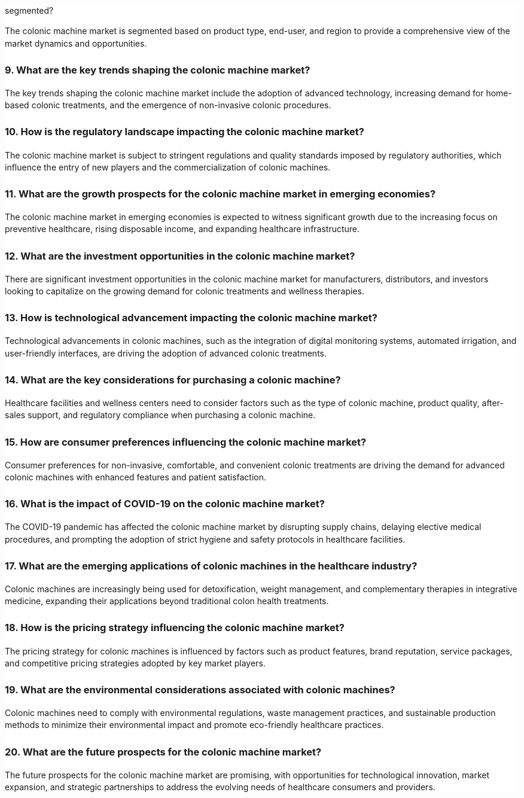 segmented?</h3><p>The colonic machine market is segmented based on product type, end-user, and region to provide a comprehensive view of the market dynamics and opportunities.</p><h3>9. What are the key trends shaping the colonic machine market?</h3><p>The key trends shaping the colonic machine market include the adoption of advanced technology, increasing demand for home-based colonic treatments, and the emergence of non-invasive colonic procedures.</p><h3>10. How is the regulatory landscape impacting the colonic machine market?</h3><p>The colonic machine market is subject to stringent regulations and quality standards imposed by regulatory authorities, which influence the entry of new players and the commercialization of colonic machines.</p><h3>11. What are the growth prospects for the colonic machine market in emerging economies?</h3><p>The colonic machine market in emerging economies is expected to witness significant growth due to the increasing focus on preventive healthcare, rising disposable income, and expanding healthcare infrastructure.</p><h3>12. What are the investment opportunities in the colonic machine market?</h3><p>There are significant investment opportunities in the colonic machine market for manufacturers, distributors, and investors looking to capitalize on the growing demand for colonic treatments and wellness therapies.</p><h3>13. How is technological advancement impacting the colonic machine market?</h3><p>Technological advancements in colonic machines, such as the integration of digital monitoring systems, automated irrigation, and user-friendly interfaces, are driving the adoption of advanced colonic treatments.</p><h3>14. What are the key considerations for purchasing a colonic machine?</h3><p>Healthcare facilities and wellness centers need to consider factors such as the type of colonic machine, product quality, after-sales support, and regulatory compliance when purchasing a colonic machine.</p><h3>15. How are consumer preferences influencing the colonic machine market?</h3><p>Consumer preferences for non-invasive, comfortable, and convenient colonic treatments are driving the demand for advanced colonic machines with enhanced features and patient satisfaction.</p><h3>16. What is the impact of COVID-19 on the colonic machine market?</h3><p>The COVID-19 pandemic has affected the colonic machine market by disrupting supply chains, delaying elective medical procedures, and prompting the adoption of strict hygiene and safety protocols in healthcare facilities.</p><h3>17. What are the emerging applications of colonic machines in the healthcare industry?</h3><p>Colonic machines are increasingly being used for detoxification, weight management, and complementary therapies in integrative medicine, expanding their applications beyond traditional colon health treatments.</p><h3>18. How is the pricing strategy influencing the colonic machine market?</h3><p>The pricing strategy for colonic machines is influenced by factors such as product features, brand reputation, service packages, and competitive pricing strategies adopted by key market players.</p><h3>19. What are the environmental considerations associated with colonic machines?</h3><p>Colonic machines need to comply with environmental regulations, waste management practices, and sustainable production methods to minimize their environmental impact and promote eco-friendly healthcare practices.</p><h3>20. What are the future prospects for the colonic machine market?</h3><p>The future prospects for the colonic machine market are promising, with opportunities for technological innovation, market expansion, and strategic partnerships to address the evolving needs of healthcare consumers and providers.</p></body></html></strong></p>
